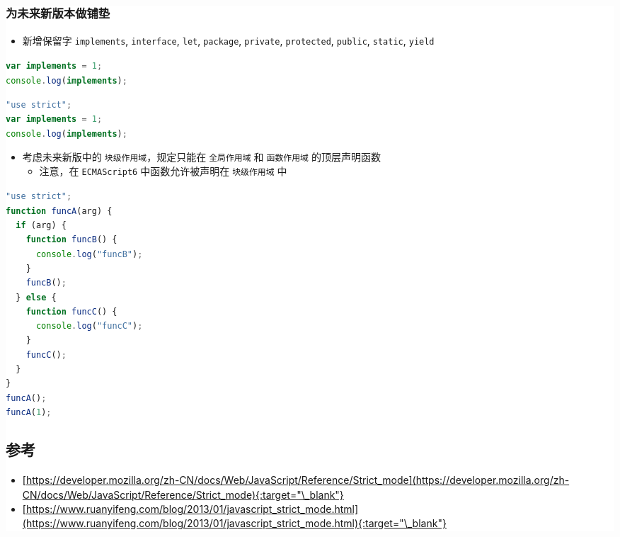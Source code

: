 ### 为未来新版本做铺垫

- 新增保留字 `implements`, `interface`, `let`, `package`, `private`, `protected`, `public`, `static`, `yield`

```js
var implements = 1;
console.log(implements);
```

```js
"use strict";
var implements = 1;
console.log(implements);
```

- 考虑未来新版中的 `块级作用域`，规定只能在 `全局作用域` 和 `函数作用域` 的顶层声明函数
  - 注意，在 `ECMAScript6` 中函数允许被声明在 `块级作用域` 中

```js
"use strict";
function funcA(arg) {
  if (arg) {
    function funcB() {
      console.log("funcB");
    }
    funcB();
  } else {
    function funcC() {
      console.log("funcC");
    }
    funcC();
  }
}
funcA();
funcA(1);
```

## 参考

- [https://developer.mozilla.org/zh-CN/docs/Web/JavaScript/Reference/Strict_mode](https://developer.mozilla.org/zh-CN/docs/Web/JavaScript/Reference/Strict_mode){:target="\_blank"}
- [https://www.ruanyifeng.com/blog/2013/01/javascript_strict_mode.html](https://www.ruanyifeng.com/blog/2013/01/javascript_strict_mode.html){:target="\_blank"}
